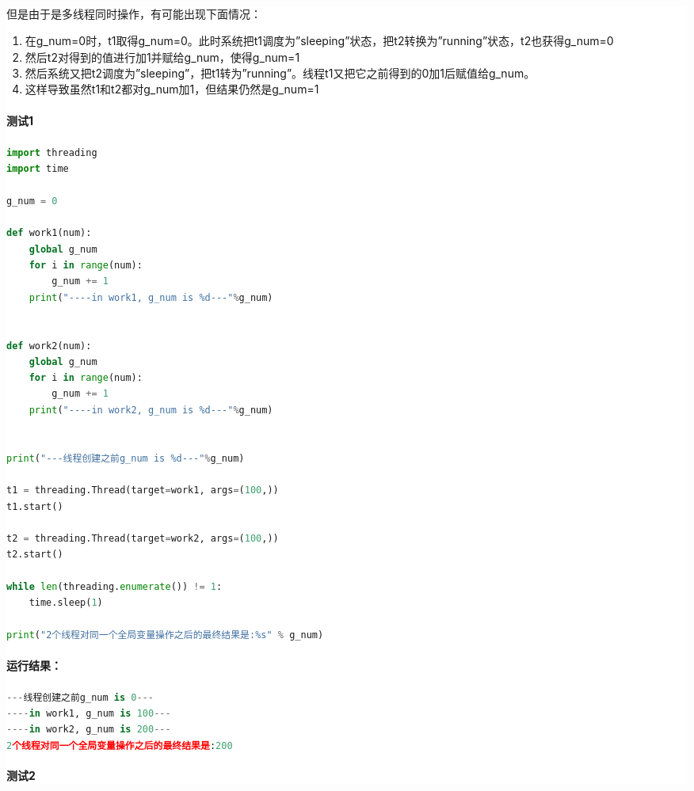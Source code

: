 但是由于是多线程同时操作，有可能出现下面情况：

1. 在g_num=0时，t1取得g_num=0。此时系统把t1调度为”sleeping”状态，把t2转换为”running”状态，t2也获得g_num=0
2. 然后t2对得到的值进行加1并赋给g_num，使得g_num=1
3. 然后系统又把t2调度为”sleeping”，把t1转为”running”。线程t1又把它之前得到的0加1后赋值给g_num。
4. 这样导致虽然t1和t2都对g_num加1，但结果仍然是g_num=1

#### 测试1

```python
import threading
import time

g_num = 0

def work1(num):
    global g_num
    for i in range(num):
        g_num += 1
    print("----in work1, g_num is %d---"%g_num)


def work2(num):
    global g_num
    for i in range(num):
        g_num += 1
    print("----in work2, g_num is %d---"%g_num)


print("---线程创建之前g_num is %d---"%g_num)

t1 = threading.Thread(target=work1, args=(100,))
t1.start()

t2 = threading.Thread(target=work2, args=(100,))
t2.start()

while len(threading.enumerate()) != 1:
    time.sleep(1)

print("2个线程对同一个全局变量操作之后的最终结果是:%s" % g_num)
```

#### 运行结果：

```python
---线程创建之前g_num is 0---
----in work1, g_num is 100---
----in work2, g_num is 200---
2个线程对同一个全局变量操作之后的最终结果是:200
```

#### 测试2
